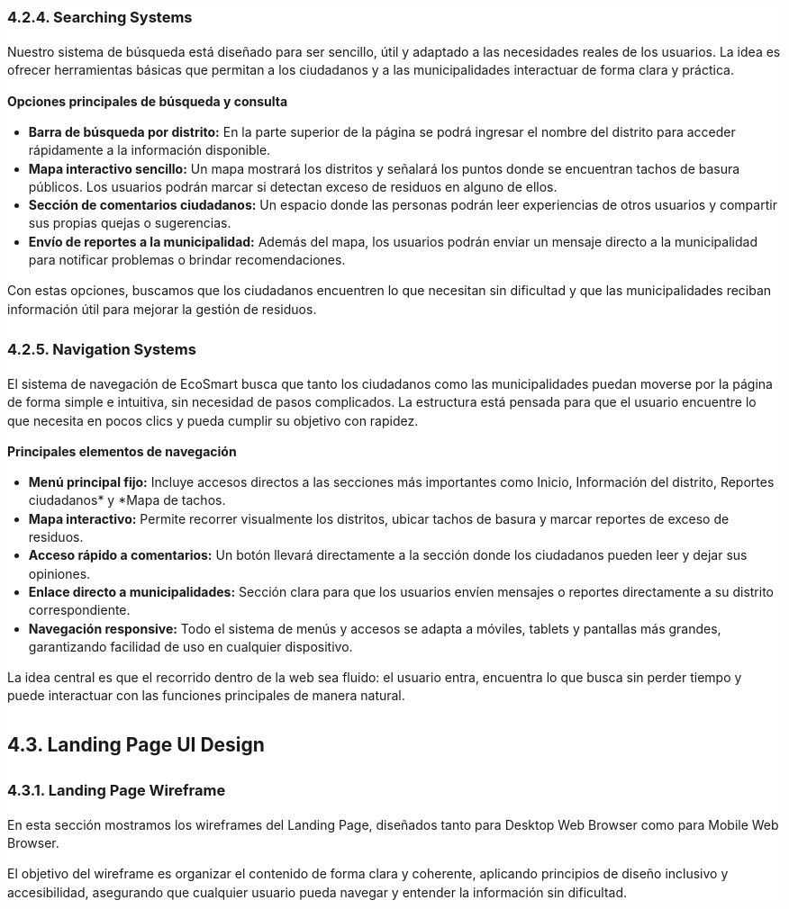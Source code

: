 ### 4.2.4. Searching Systems

Nuestro sistema de búsqueda está diseñado para ser sencillo, útil y adaptado a las necesidades reales de los usuarios. La idea es ofrecer herramientas básicas que permitan a los ciudadanos y a las municipalidades interactuar de forma clara y práctica.  

**Opciones principales de búsqueda y consulta**  

- **Barra de búsqueda por distrito:** En la parte superior de la página se podrá ingresar el nombre del distrito para acceder rápidamente a la información disponible.  
- **Mapa interactivo sencillo:** Un mapa mostrará los distritos y señalará los puntos donde se encuentran tachos de basura públicos. Los usuarios podrán marcar si detectan exceso de residuos en alguno de ellos.  
- **Sección de comentarios ciudadanos:** Un espacio donde las personas podrán leer experiencias de otros usuarios y compartir sus propias quejas o sugerencias.  
- **Envío de reportes a la municipalidad:** Además del mapa, los usuarios podrán enviar un mensaje directo a la municipalidad para notificar problemas o brindar recomendaciones.  

Con estas opciones, buscamos que los ciudadanos encuentren lo que necesitan sin dificultad y que las municipalidades reciban información útil para mejorar la gestión de residuos.

### 4.2.5. Navigation Systems

El sistema de navegación de EcoSmart busca que tanto los ciudadanos como las municipalidades puedan moverse por la página de forma simple e intuitiva, sin necesidad de pasos complicados. La estructura está pensada para que el usuario encuentre lo que necesita en pocos clics y pueda cumplir su objetivo con rapidez.  

**Principales elementos de navegación**  

- **Menú principal fijo:** Incluye accesos directos a las secciones más importantes como Inicio, Información del distrito, Reportes ciudadanos* y *Mapa de tachos.  
- **Mapa interactivo:** Permite recorrer visualmente los distritos, ubicar tachos de basura y marcar reportes de exceso de residuos.  
- **Acceso rápido a comentarios:** Un botón llevará directamente a la sección donde los ciudadanos pueden leer y dejar sus opiniones.  
- **Enlace directo a municipalidades:** Sección clara para que los usuarios envíen mensajes o reportes directamente a su distrito correspondiente.  
- **Navegación responsive:** Todo el sistema de menús y accesos se adapta a móviles, tablets y pantallas más grandes, garantizando facilidad de uso en cualquier dispositivo.  

La idea central es que el recorrido dentro de la web sea fluido: el usuario entra, encuentra lo que busca sin perder tiempo y puede interactuar con las funciones principales de manera natural.

## 4.3. Landing Page UI Design

### 4.3.1. Landing Page Wireframe

En esta sección mostramos los wireframes del Landing Page, diseñados tanto para Desktop Web Browser como para Mobile Web Browser.

El objetivo del wireframe es organizar el contenido de forma clara y coherente, aplicando principios de diseño inclusivo y accesibilidad, asegurando que cualquier usuario pueda navegar y entender la información sin dificultad.
